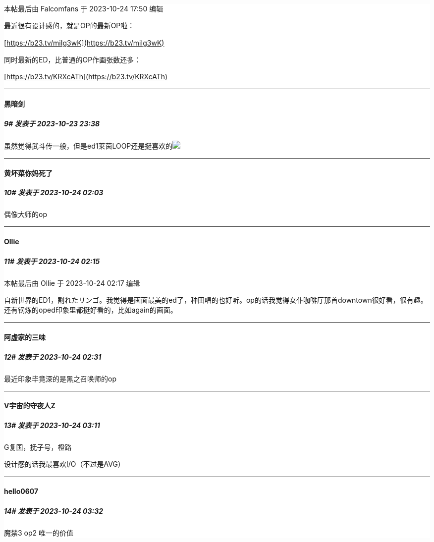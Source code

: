  本帖最后由 Falcomfans 于 2023-10-24 17:50 编辑 

最近很有设计感的，就是OP的最新OP啦：

[https://b23.tv/miIg3wK](https://b23.tv/miIg3wK)

同时最新的ED，比普通的OP作画张数还多：

[https://b23.tv/KRXcATh](https://b23.tv/KRXcATh)

*****

####  黑暗剑  
##### 9#       发表于 2023-10-23 23:38

虽然觉得武斗传一般，但是ed1莱茵LOOP还是挺喜欢的<img src="https://static.saraba1st.com/image/smiley/face2017/073.png" referrerpolicy="no-referrer">

*****

####  黄坏菜你妈死了  
##### 10#       发表于 2023-10-24 02:03

偶像大师的op

*****

####  Ollie  
##### 11#       发表于 2023-10-24 02:15

 本帖最后由 Ollie 于 2023-10-24 02:17 编辑 

自新世界的ED1，割れたリンゴ。我觉得是画面最美的ed了，种田唱的也好听。op的话我觉得女仆咖啡厅那首downtown很好看，很有趣。还有钢炼的oped印象里都挺好看的，比如again的画面。

*****

####  阿虚家的三味  
##### 12#       发表于 2023-10-24 02:31

最近印象毕竟深的是黑之召唤师的op

*****

####  V宇宙的守夜人Z  
##### 13#       发表于 2023-10-24 03:11

G复国，抚子号，橙路

设计感的话我最喜欢I/O（不过是AVG）

*****

####  hello0607  
##### 14#       发表于 2023-10-24 03:32

魔禁3 op2 唯一的价值
